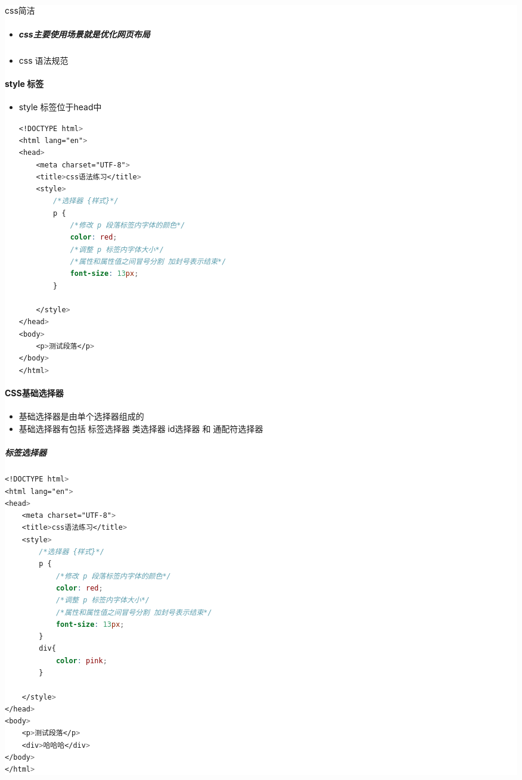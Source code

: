 css简洁

- ##### css主要使用场景就是优化网页布局
- css 语法规范

#### style 标签

- style 标签位于head中

    ```css
    <!DOCTYPE html>
    <html lang="en">
    <head>
        <meta charset="UTF-8">
        <title>css语法练习</title>
        <style>
            /*选择器 {样式}*/
            p {
                /*修改 p 段落标签内字体的颜色*/
                color: red;
                /*调整 p 标签内字体大小*/
                /*属性和属性值之间冒号分割 加封号表示结束*/
                font-size: 13px;
            }
    
        </style>
    </head>
    <body>
        <p>测试段落</p>
    </body>
    </html>
    ```


#### CSS基础选择器

- 基础选择器是由单个选择器组成的
- 基础选择器有包括 标签选择器  类选择器  id选择器 和 通配符选择器

##### 标签选择器

```css
<!DOCTYPE html>
<html lang="en">
<head>
    <meta charset="UTF-8">
    <title>css语法练习</title>
    <style>
        /*选择器 {样式}*/
        p {
            /*修改 p 段落标签内字体的颜色*/
            color: red;
            /*调整 p 标签内字体大小*/
            /*属性和属性值之间冒号分割 加封号表示结束*/
            font-size: 13px;
        }
		div{
            color: pink;
        }

    </style>
</head>
<body>
    <p>测试段落</p>
	<div>哈哈哈</div>
</body>
</html>
```